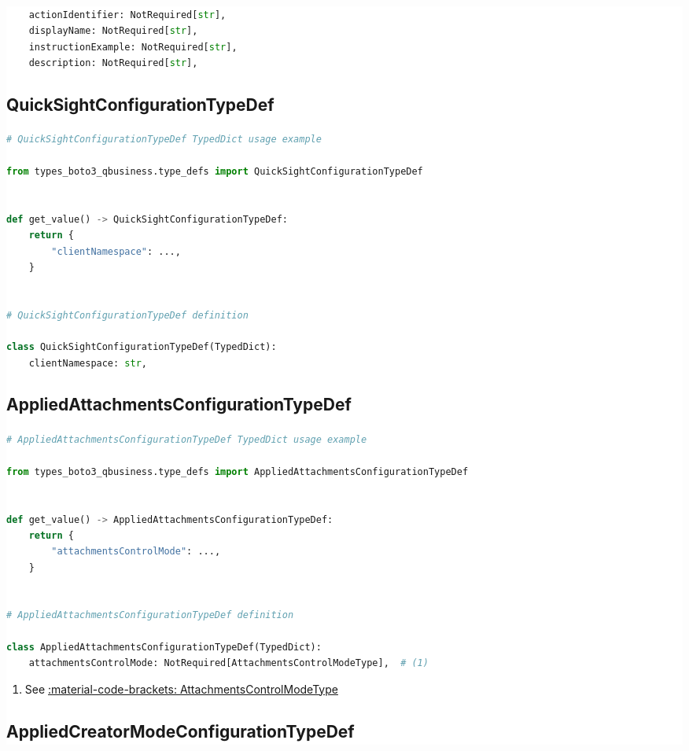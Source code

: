 ```python
    actionIdentifier: NotRequired[str],
    displayName: NotRequired[str],
    instructionExample: NotRequired[str],
    description: NotRequired[str],
```


## QuickSightConfigurationTypeDef

```python
# QuickSightConfigurationTypeDef TypedDict usage example

from types_boto3_qbusiness.type_defs import QuickSightConfigurationTypeDef


def get_value() -> QuickSightConfigurationTypeDef:
    return {
        "clientNamespace": ...,
    }


# QuickSightConfigurationTypeDef definition

class QuickSightConfigurationTypeDef(TypedDict):
    clientNamespace: str,
```


## AppliedAttachmentsConfigurationTypeDef

```python
# AppliedAttachmentsConfigurationTypeDef TypedDict usage example

from types_boto3_qbusiness.type_defs import AppliedAttachmentsConfigurationTypeDef


def get_value() -> AppliedAttachmentsConfigurationTypeDef:
    return {
        "attachmentsControlMode": ...,
    }


# AppliedAttachmentsConfigurationTypeDef definition

class AppliedAttachmentsConfigurationTypeDef(TypedDict):
    attachmentsControlMode: NotRequired[AttachmentsControlModeType],  # (1)
```

1. See [:material-code-brackets: AttachmentsControlModeType](./literals.md#attachmentscontrolmodetype)

## AppliedCreatorModeConfigurationTypeDef
